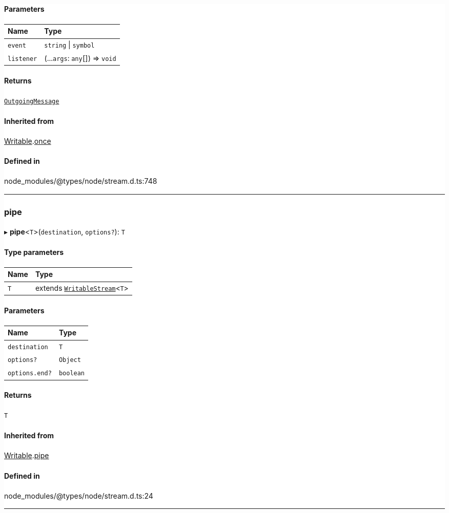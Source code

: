 #### Parameters

| Name | Type |
| :------ | :------ |
| `event` | `string` \| `symbol` |
| `listener` | (...`args`: `any`[]) => `void` |

#### Returns

[`OutgoingMessage`](internal_.OutgoingMessage.md)

#### Inherited from

[Writable](internal_.Writable.md).[once](internal_.Writable.md#once)

#### Defined in

node_modules/@types/node/stream.d.ts:748

___

### pipe

▸ **pipe**<`T`\>(`destination`, `options?`): `T`

#### Type parameters

| Name | Type |
| :------ | :------ |
| `T` | extends [`WritableStream`](../interfaces/internal_.WritableStream.md)<`T`\> |

#### Parameters

| Name | Type |
| :------ | :------ |
| `destination` | `T` |
| `options?` | `Object` |
| `options.end?` | `boolean` |

#### Returns

`T`

#### Inherited from

[Writable](internal_.Writable.md).[pipe](internal_.Writable.md#pipe)

#### Defined in

node_modules/@types/node/stream.d.ts:24

___
